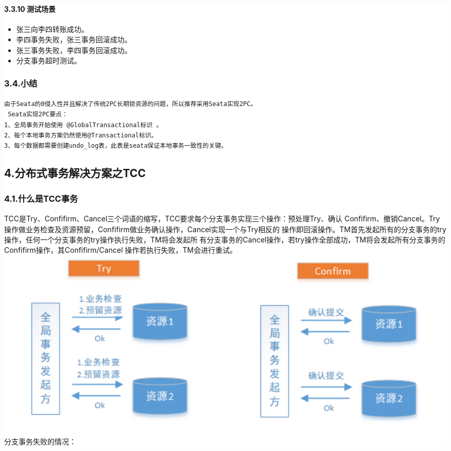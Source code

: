 ```java
```

#### 3.3.10 测试场景
+ 张三向李四转账成功。
+ 李四事务失败，张三事务回滚成功。
+ 张三事务失败，李四事务回滚成功。
+ 分支事务超时测试。

### 3.4.小结
```text
由于Seata的0侵入性并且解决了传统2PC长期锁资源的问题，所以推荐采用Seata实现2PC。 
 Seata实现2PC要点： 
1、全局事务开始使用 @GlobalTransactional标识 。 
2、每个本地事务方案仍然使用@Transactional标识。 
3、每个数据都需要创建undo_log表，此表是seata保证本地事务一致性的关键。
```

## 4.分布式事务解决方案之TCC
### 4.1.什么是TCC事务
TCC是Try、Confifirm、Cancel三个词语的缩写，TCC要求每个分支事务实现三个操作：预处理Try、确认 Confifirm、撤销Cancel。Try操作做业务检查及资源预留，Confifirm做业务确认操作，Cancel实现一个与Try相反的 操作即回滚操作。TM首先发起所有的分支事务的try操作，任何一个分支事务的try操作执行失败，TM将会发起所 有分支事务的Cancel操作，若try操作全部成功，TM将会发起所有分支事务的Confifirm操作，其Confifirm/Cancel 操作若执行失败，TM会进行重试。
<br>
![img.png](../../picture/3/8分支事务成功.png)
<br>
分支事务失败的情况：